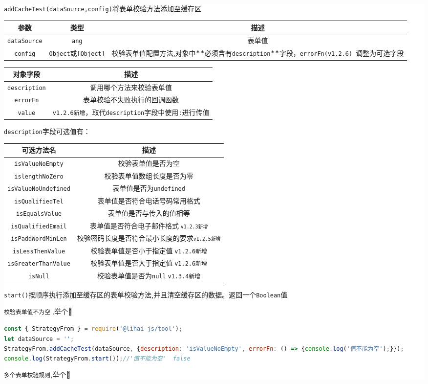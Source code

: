 `addCacheTest(dataSource,config)`将表单校验方法添加至缓存区

|     参数     |         类型         |                             描述                             |
| :----------: | :------------------: | :----------------------------------------------------------: |
| `dataSource` |        `ang`         |                            表单值                            |
|   `config`   | `Object`或`[Object]` | 校验表单值配置方法,对象中**必须含有`description`**字段，`errorFn(v1.2.6) `调整为可选字段 |



|   对象字段    |                         描述                         |
| :-----------: | :--------------------------------------------------: |
| `description` |               调用哪个方法来校验表单值               |
|   `errorFn`   |             表单校验不失败执行的回调函数             |
|    `value`    | `v1.2.6新增`，取代`description`字段中使用`:`进行传值 |

`description`字段可选值有：

|      可选方法名      |                             描述                             |
| :------------------: | :----------------------------------------------------------: |
|   `isValueNoEmpty`   |                      校验表单值是否为空                      |
|   `islengthNoZero`   |                  校验表单值数组长度是否为零                  |
| `isValueNoUndefined` |                   表单值是否为`undefined`                    |
|   `isQualifiedTel`   |                表单值是否符合电话号码常用格式                |
|   `isEqualsValue`    |                   表单值是否与传入的值相等                   |
|  `isQualifiedEmail`  |    表单值是否符合电子邮件格式 <small>`v1.2.3新增`</small>    |
|  `isPaddWordMinLen`  | 校验密码长度是否符合最小长度的要求<small>`v1.2.5新增`</small> |
|  `isLessThenValue`   |            校验表单值是否小于指定值 `v1.2.6新增`             |
| `isGreaterThanValue` |            校验表单值是否大于指定值 `v1.2.6新增`             |
|       `isNull`       |           校验表单值是否为`null`     `v1.3.4新增`            |



`start()`按顺序执行添加至缓存区的表单校验方法,并且清空缓存区的数据。返回一个`Boolean`值 

`校验表单值不为空` ,举个🌰

```js
const { StrategyFrom } = require('@lihai-js/tool');
let dataSource = '';
StrategyFrom.addCacheTest(dataSource, {description: 'isValueNoEmpty', errorFn: () => {console.log('值不能为空');}});
console.log(StrategyFrom.start());//'值不能为空'  false
```



`多个表单校验规则`,举个🌰
